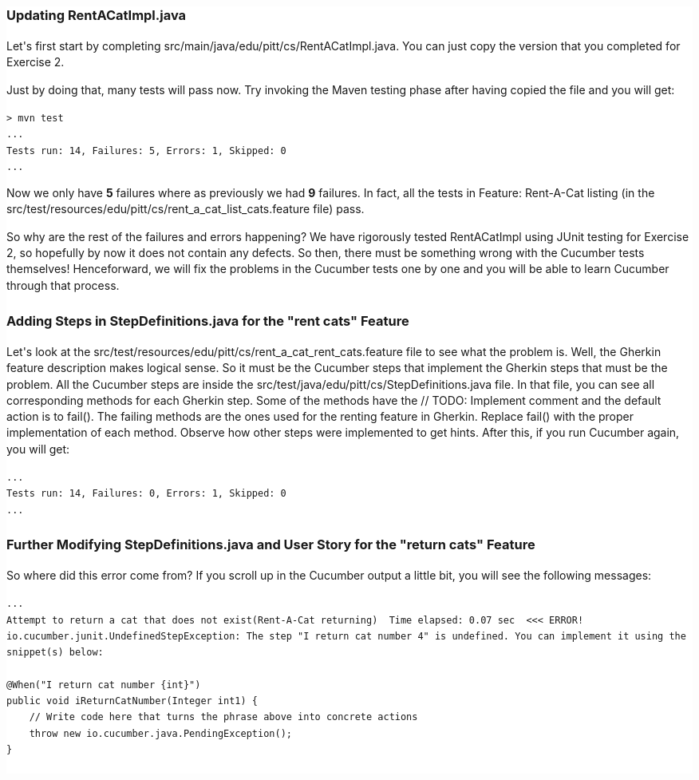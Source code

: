 ### Updating RentACatImpl.java

Let's first start by completing src/main/java/edu/pitt/cs/RentACatImpl.java.  You can just
copy the version that you completed for Exercise 2.

Just by doing that, many tests will pass now.  Try invoking the Maven testing
phase after having copied the file and you will get:

```
> mvn test
...
Tests run: 14, Failures: 5, Errors: 1, Skipped: 0
...
```

Now we only have **5** failures where as previously we had **9** failures.  In
fact, all the tests in Feature: Rent-A-Cat listing (in the
src/test/resources/edu/pitt/cs/rent_a_cat_list_cats.feature file) pass.

So why are the rest of the failures and errors happening?  We have rigorously
tested RentACatImpl using JUnit testing for Exercise 2, so hopefully by now it
does not contain any defects.  So then, there must be something wrong with the
Cucumber tests themselves!  Henceforward, we will fix the problems in the
Cucumber tests one by one and you will be able to learn Cucumber through that
process.

### Adding Steps in StepDefinitions.java for the "rent cats" Feature

Let's look at the src/test/resources/edu/pitt/cs/rent_a_cat_rent_cats.feature
file to see what the problem is.  Well, the Gherkin feature description makes
logical sense.  So it must be the Cucumber steps that implement the Gherkin
steps that must be the problem.  All the Cucumber steps are inside the
src/test/java/edu/pitt/cs/StepDefinitions.java file.  In that file, you
can see all corresponding methods for each Gherkin step.  Some of the methods
have the // TODO: Implement comment and the default action is to fail().  The
failing methods are the ones used for the renting feature in Gherkin.  Replace
fail() with the proper implementation of each method.  Observe how other steps
were implemented to get hints.  After this, if you run Cucumber again, you will
get:

```
...
Tests run: 14, Failures: 0, Errors: 1, Skipped: 0
...
```

### Further Modifying StepDefinitions.java and User Story for the "return cats" Feature

So where did this error come from?  If you scroll up in the Cucumber output a
little bit, you will see the following messages:


```
...
Attempt to return a cat that does not exist(Rent-A-Cat returning)  Time elapsed: 0.07 sec  <<< ERROR!
io.cucumber.junit.UndefinedStepException: The step "I return cat number 4" is undefined. You can implement it using the snippet(s) below:

@When("I return cat number {int}")
public void iReturnCatNumber(Integer int1) {
    // Write code here that turns the phrase above into concrete actions
    throw new io.cucumber.java.PendingException();
}


```
